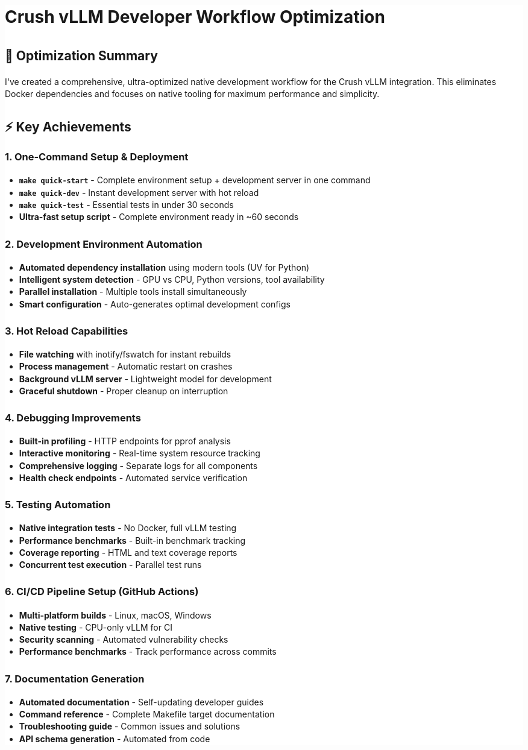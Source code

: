 # Crush vLLM Developer Workflow Optimization

## 🎯 Optimization Summary

I've created a comprehensive, ultra-optimized native development workflow for the Crush vLLM integration. This eliminates Docker dependencies and focuses on native tooling for maximum performance and simplicity.

## ⚡ Key Achievements

### 1. One-Command Setup & Deployment
- **`make quick-start`** - Complete environment setup + development server in one command
- **`make quick-dev`** - Instant development server with hot reload  
- **`make quick-test`** - Essential tests in under 30 seconds
- **Ultra-fast setup script** - Complete environment ready in ~60 seconds

### 2. Development Environment Automation
- **Automated dependency installation** using modern tools (UV for Python)
- **Intelligent system detection** - GPU vs CPU, Python versions, tool availability
- **Parallel installation** - Multiple tools install simultaneously  
- **Smart configuration** - Auto-generates optimal development configs

### 3. Hot Reload Capabilities
- **File watching** with inotify/fswatch for instant rebuilds
- **Process management** - Automatic restart on crashes
- **Background vLLM server** - Lightweight model for development
- **Graceful shutdown** - Proper cleanup on interruption

### 4. Debugging Improvements
- **Built-in profiling** - HTTP endpoints for pprof analysis
- **Interactive monitoring** - Real-time system resource tracking
- **Comprehensive logging** - Separate logs for all components
- **Health check endpoints** - Automated service verification

### 5. Testing Automation
- **Native integration tests** - No Docker, full vLLM testing
- **Performance benchmarks** - Built-in benchmark tracking
- **Coverage reporting** - HTML and text coverage reports
- **Concurrent test execution** - Parallel test runs

### 6. CI/CD Pipeline Setup (GitHub Actions)
- **Multi-platform builds** - Linux, macOS, Windows
- **Native testing** - CPU-only vLLM for CI
- **Security scanning** - Automated vulnerability checks
- **Performance benchmarks** - Track performance across commits

### 7. Documentation Generation
- **Automated documentation** - Self-updating developer guides  
- **Command reference** - Complete Makefile target documentation
- **Troubleshooting guide** - Common issues and solutions
- **API schema generation** - Automated from code

